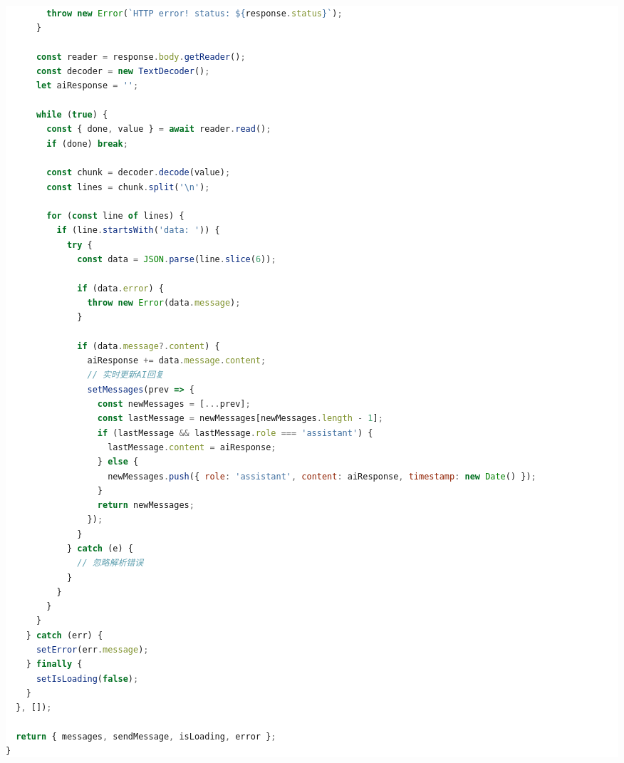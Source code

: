 ```javascript
        throw new Error(`HTTP error! status: ${response.status}`);
      }

      const reader = response.body.getReader();
      const decoder = new TextDecoder();
      let aiResponse = '';

      while (true) {
        const { done, value } = await reader.read();
        if (done) break;

        const chunk = decoder.decode(value);
        const lines = chunk.split('\n');

        for (const line of lines) {
          if (line.startsWith('data: ')) {
            try {
              const data = JSON.parse(line.slice(6));
              
              if (data.error) {
                throw new Error(data.message);
              }
              
              if (data.message?.content) {
                aiResponse += data.message.content;
                // 实时更新AI回复
                setMessages(prev => {
                  const newMessages = [...prev];
                  const lastMessage = newMessages[newMessages.length - 1];
                  if (lastMessage && lastMessage.role === 'assistant') {
                    lastMessage.content = aiResponse;
                  } else {
                    newMessages.push({ role: 'assistant', content: aiResponse, timestamp: new Date() });
                  }
                  return newMessages;
                });
              }
            } catch (e) {
              // 忽略解析错误
            }
          }
        }
      }
    } catch (err) {
      setError(err.message);
    } finally {
      setIsLoading(false);
    }
  }, []);

  return { messages, sendMessage, isLoading, error };
}
```
